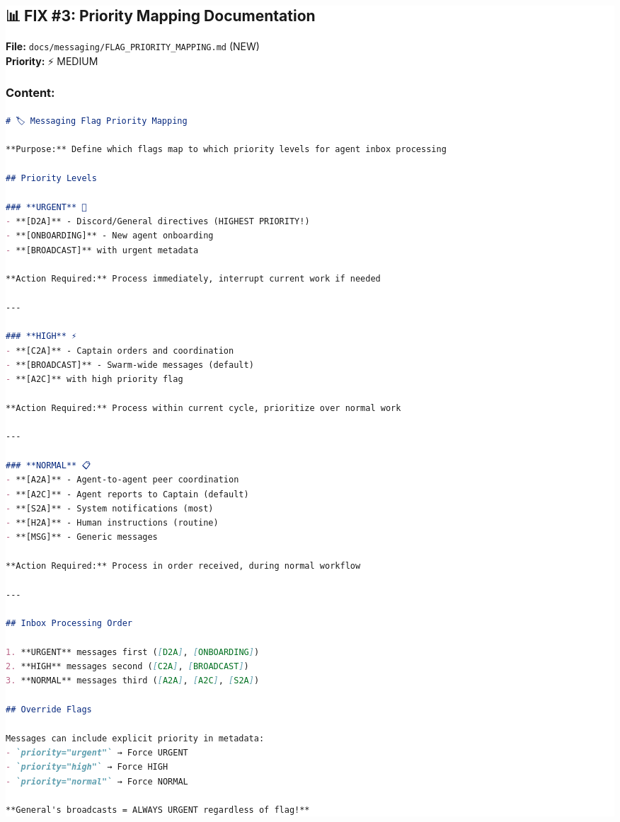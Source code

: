 ## 📊 FIX #3: Priority Mapping Documentation

**File:** `docs/messaging/FLAG_PRIORITY_MAPPING.md` (NEW)  
**Priority:** ⚡ MEDIUM  

### **Content:**

```markdown
# 🏷️ Messaging Flag Priority Mapping

**Purpose:** Define which flags map to which priority levels for agent inbox processing

## Priority Levels

### **URGENT** 🚨
- **[D2A]** - Discord/General directives (HIGHEST PRIORITY!)
- **[ONBOARDING]** - New agent onboarding
- **[BROADCAST]** with urgent metadata

**Action Required:** Process immediately, interrupt current work if needed

---

### **HIGH** ⚡
- **[C2A]** - Captain orders and coordination
- **[BROADCAST]** - Swarm-wide messages (default)
- **[A2C]** with high priority flag

**Action Required:** Process within current cycle, prioritize over normal work

---

### **NORMAL** 📋
- **[A2A]** - Agent-to-agent peer coordination
- **[A2C]** - Agent reports to Captain (default)
- **[S2A]** - System notifications (most)
- **[H2A]** - Human instructions (routine)
- **[MSG]** - Generic messages

**Action Required:** Process in order received, during normal workflow

---

## Inbox Processing Order

1. **URGENT** messages first ([D2A], [ONBOARDING])
2. **HIGH** messages second ([C2A], [BROADCAST])
3. **NORMAL** messages third ([A2A], [A2C], [S2A])

## Override Flags

Messages can include explicit priority in metadata:
- `priority="urgent"` → Force URGENT
- `priority="high"` → Force HIGH  
- `priority="normal"` → Force NORMAL

**General's broadcasts = ALWAYS URGENT regardless of flag!**
```
